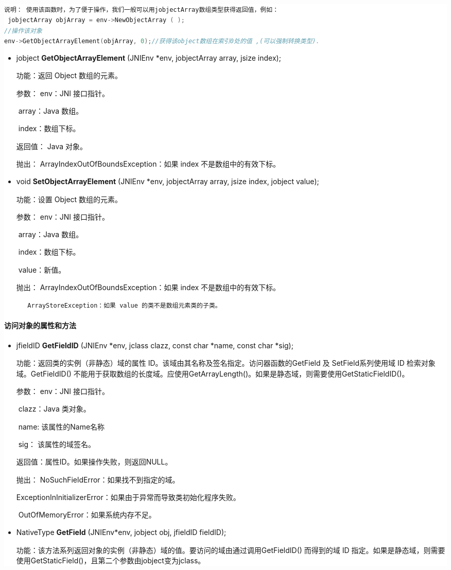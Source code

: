 
```c++
说明： 使用该函数时，为了便于操作，我们一般可以用jobjectArray数组类型获得返回值，例如：
 jobjectArray objArray = env->NewObjectArray ( );
//操作该对象
env->GetObjectArrayElement(objArray, 0);//获得该object数组在索引0处的值 ,(可以强制转换类型).
```

* jobject  **GetObjectArrayElement** (JNIEnv *env,   jobjectArray array, jsize index);

  功能：返回 Object 数组的元素。

  参数：   env：JNI 接口指针。

  ​                array：Java 数组。

  ​                index：数组下标。

  返回值： Java 对象。

  抛出： ArrayIndexOutOfBoundsException：如果 index 不是数组中的有效下标。             ​

* void  **SetObjectArrayElement** (JNIEnv *env, jobjectArray array,  jsize index, jobject value);

  功能：设置 Object 数组的元素。

  参数：  env：JNI 接口指针。

  ​              array：Java 数组。

  ​              index：数组下标。

  ​               value：新值。

  抛出： ArrayIndexOutOfBoundsException：如果 index 不是数组中的有效下标。

   	     ArrayStoreException：如果 value 的类不是数组元素类的子类。

#### **访问对象的属性和方法**

* jfieldID  **GetFieldID** (JNIEnv *env, jclass clazz, const char *name, const char *sig);

  功能：返回类的实例（非静态）域的属性 ID。该域由其名称及签名指定。访问器函数的Get<type>Field 及 Set<type>Field系列使用域 ID 检索对象域。GetFieldID() 不能用于获取数组的长度域。应使用GetArrayLength()。如果是静态域，则需要使用GetStaticFieldID()。

  参数：  env：JNI 接口指针。

  ​              clazz：Java 类对象。

  ​              name: 该属性的Name名称

  ​              sig：   该属性的域签名。

  返回值：属性ID。如果操作失败，则返回NULL。

  抛出： NoSuchFieldError：如果找不到指定的域。

  ​             ExceptionInInitializerError：如果由于异常而导致类初始化程序失败。

  ​             OutOfMemoryError：如果系统内存不足。

* NativeType  **Get<type>Field** (JNIEnv*env, jobject obj, jfieldID fieldID);

  功能：该方法系列返回对象的实例（非静态）域的值。要访问的域由通过调用GetFieldID() 而得到的域 ID 指定。如果是静态域，则需要使用GetStatic<styp>Field()，且第二个参数由jobject变为jclass。
